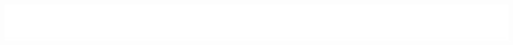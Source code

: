 <br>

<br>
<br>
<h1>               </h1>

<iframe sandbox="allow-scripts" style="resize:both; overflow:scroll;" style="z-index:-1!important; overflow:scroll;resize:both;" class="block-content" src="https://ds-algo-official.netlify.app/"height="800px" width="1000px" scrolling="yes" frameborder="no" loading="lazy" allowtransparency="true" allowfullscreen="true"  frameborder="0" ></iframe>
 
<iframe sandbox="allow-scripts" style="resize:both; overflow:scroll;"    height="100%" width="100%"scrolling="yes" title="Simple Typing Carousel " src="https://codepen.io/bgoonz/embed/ExZvGoZ?default-tab=html%2Cresult" frameborder="no" loading="lazy" allowtransparency="true" allowfullscreen="true">
  See the Pen <a href="https://codepen.io/bgoonz/pen/ExZvGoZ">
  Simple Typing Carousel </a> by Bryan C Guner (<a href="https://codepen.io/bgoonz">@bgoonz</a>)

